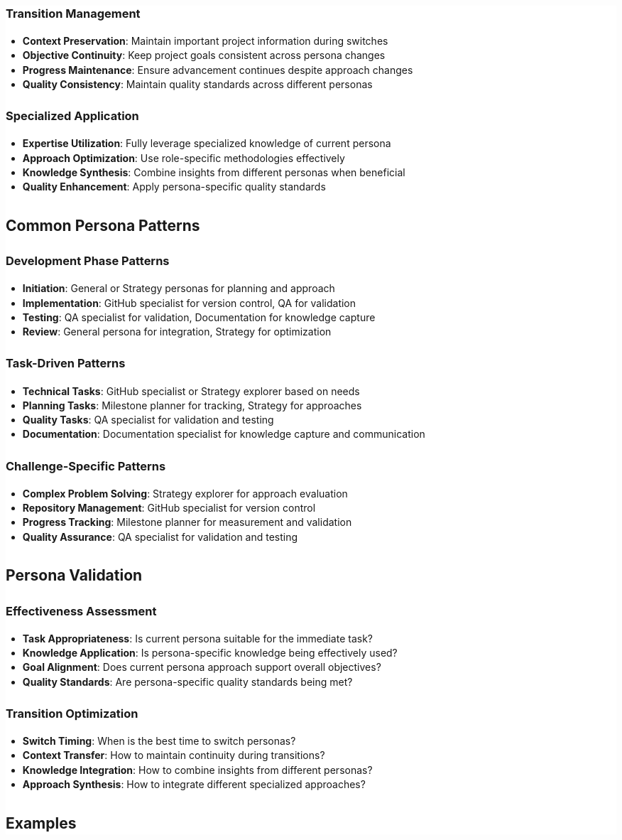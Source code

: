 ### Transition Management
- **Context Preservation**: Maintain important project information during switches
- **Objective Continuity**: Keep project goals consistent across persona changes
- **Progress Maintenance**: Ensure advancement continues despite approach changes
- **Quality Consistency**: Maintain quality standards across different personas

### Specialized Application
- **Expertise Utilization**: Fully leverage specialized knowledge of current persona
- **Approach Optimization**: Use role-specific methodologies effectively
- **Knowledge Synthesis**: Combine insights from different personas when beneficial
- **Quality Enhancement**: Apply persona-specific quality standards

## Common Persona Patterns

### Development Phase Patterns
- **Initiation**: General or Strategy personas for planning and approach
- **Implementation**: GitHub specialist for version control, QA for validation
- **Testing**: QA specialist for validation, Documentation for knowledge capture
- **Review**: General persona for integration, Strategy for optimization

### Task-Driven Patterns
- **Technical Tasks**: GitHub specialist or Strategy explorer based on needs
- **Planning Tasks**: Milestone planner for tracking, Strategy for approaches
- **Quality Tasks**: QA specialist for validation and testing
- **Documentation**: Documentation specialist for knowledge capture and communication

### Challenge-Specific Patterns
- **Complex Problem Solving**: Strategy explorer for approach evaluation
- **Repository Management**: GitHub specialist for version control
- **Progress Tracking**: Milestone planner for measurement and validation
- **Quality Assurance**: QA specialist for validation and testing

## Persona Validation

### Effectiveness Assessment
- **Task Appropriateness**: Is current persona suitable for the immediate task?
- **Knowledge Application**: Is persona-specific knowledge being effectively used?
- **Goal Alignment**: Does current persona approach support overall objectives?
- **Quality Standards**: Are persona-specific quality standards being met?

### Transition Optimization
- **Switch Timing**: When is the best time to switch personas?
- **Context Transfer**: How to maintain continuity during transitions?
- **Knowledge Integration**: How to combine insights from different personas?
- **Approach Synthesis**: How to integrate different specialized approaches?

## Examples
